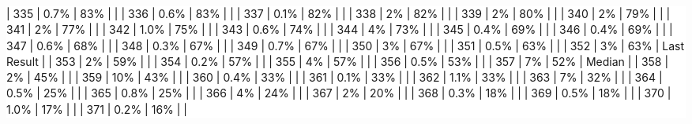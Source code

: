 | 335 | 0.7% | 83% |  |
| 336 | 0.6% | 83% |  |
| 337 | 0.1% | 82% |  |
| 338 | 2% | 82% |  |
| 339 | 2% | 80% |  |
| 340 | 2% | 79% |  |
| 341 | 2% | 77% |  |
| 342 | 1.0% | 75% |  |
| 343 | 0.6% | 74% |  |
| 344 | 4% | 73% |  |
| 345 | 0.4% | 69% |  |
| 346 | 0.4% | 69% |  |
| 347 | 0.6% | 68% |  |
| 348 | 0.3% | 67% |  |
| 349 | 0.7% | 67% |  |
| 350 | 3% | 67% |  |
| 351 | 0.5% | 63% |  |
| 352 | 3% | 63% | Last Result |
| 353 | 2% | 59% |  |
| 354 | 0.2% | 57% |  |
| 355 | 4% | 57% |  |
| 356 | 0.5% | 53% |  |
| 357 | 7% | 52% | Median |
| 358 | 2% | 45% |  |
| 359 | 10% | 43% |  |
| 360 | 0.4% | 33% |  |
| 361 | 0.1% | 33% |  |
| 362 | 1.1% | 33% |  |
| 363 | 7% | 32% |  |
| 364 | 0.5% | 25% |  |
| 365 | 0.8% | 25% |  |
| 366 | 4% | 24% |  |
| 367 | 2% | 20% |  |
| 368 | 0.3% | 18% |  |
| 369 | 0.5% | 18% |  |
| 370 | 1.0% | 17% |  |
| 371 | 0.2% | 16% |  |